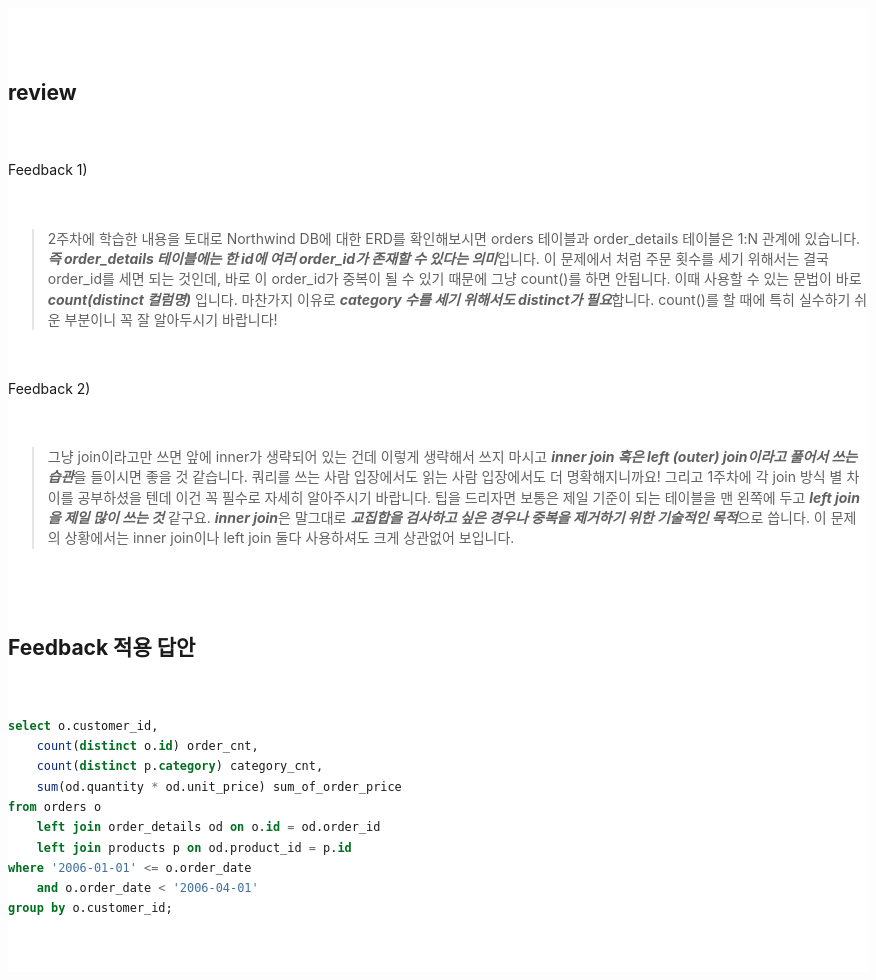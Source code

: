 <br><br>

## review

<br>

Feedback 1)

<br>

>2주차에 학습한 내용을 토대로 Northwind DB에 대한 ERD를 확인해보시면 orders 테이블과 order_details 테이블은 1:N 관계에 있습니다. ***즉 order_details 테이블에는 한 id에 여러 order_id가 존재할 수 있다는 의미***입니다. 이 문제에서 처럼 주문 횟수를 세기 위해서는 결국 order_id를 세면 되는 것인데, 바로 이 order_id가 중복이 될 수 있기 때문에 그냥 count()를 하면 안됩니다. 이때 사용할 수 있는 문법이 바로 ***count(distinct 컬럼명)*** 입니다. 마찬가지 이유로 ***category 수를 세기 위해서도 distinct가 필요***합니다. count()를 할 때에 특히 실수하기 쉬운 부분이니 꼭 잘 알아두시기 바랍니다!

<br>

Feedback 2)

<br>

>그냥 join이라고만 쓰면 앞에 inner가 생략되어 있는 건데 이렇게 생략해서 쓰지 마시고 ***inner join 혹은 left (outer) join이라고 풀어서 쓰는 습관***을 들이시면 좋을 것 같습니다. 쿼리를 쓰는 사람 입장에서도 읽는 사람 입장에서도 더 명확해지니까요!
그리고 1주차에 각 join 방식 별 차이를 공부하셨을 텐데 이건 꼭 필수로 자세히 알아주시기 바랍니다. 팁을 드리자면 보통은 제일 기준이 되는 테이블을 맨 왼쪽에 두고 ***left join을 제일 많이 쓰는 것*** 같구요. ***inner join***은 말그대로 ***교집합을 검사하고 싶은 경우나 중복을 제거하기 위한 기술적인 목적***으로 씁니다. 이 문제의 상황에서는 inner join이나 left join 둘다 사용하셔도 크게 상관없어 보입니다.


<br><br>

## Feedback 적용 답안

<br>

```sql
select o.customer_id, 
    count(distinct o.id) order_cnt, 
    count(distinct p.category) category_cnt, 
    sum(od.quantity * od.unit_price) sum_of_order_price
from orders o
    left join order_details od on o.id = od.order_id
    left join products p on od.product_id = p.id
where '2006-01-01' <= o.order_date
    and o.order_date < '2006-04-01'
group by o.customer_id;
```
<br><br>
